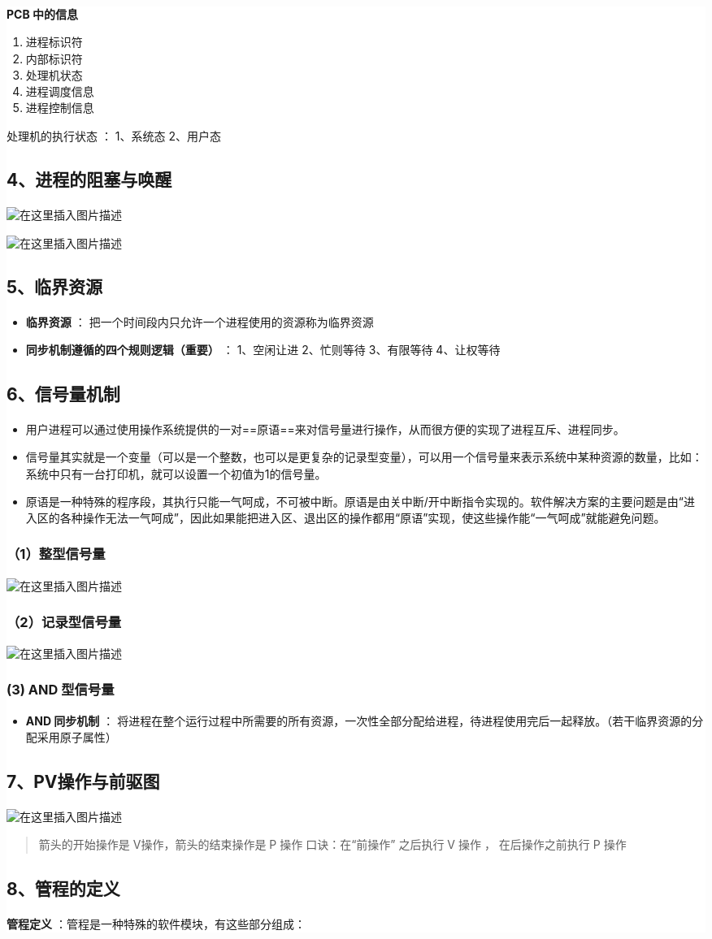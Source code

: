 
**PCB  中的信息**

 1. 进程标识符
 2. 内部标识符
 3. 处理机状态
 4. 进程调度信息
 5. 进程控制信息


处理机的执行状态 ：  1、系统态   2、用户态


## 4、进程的阻塞与唤醒
![在这里插入图片描述](https://img-blog.csdnimg.cn/2de52e00e9c0455b8e22c9ac934e4cb3.png?x-oss-process=image/watermark,type_d3F5LXplbmhlaQ,shadow_50,text_Q1NETiBAUXVhbnR1bVlvdQ==,size_17,color_FFFFFF,t_70,g_se,x_16)

![在这里插入图片描述](https://img-blog.csdnimg.cn/8c6a6a3eb1d84c0080602dc040aab84f.png?x-oss-process=image/watermark,type_d3F5LXplbmhlaQ,shadow_50,text_Q1NETiBAUXVhbnR1bVlvdQ==,size_20,color_FFFFFF,t_70,g_se,x_16)

## 5、临界资源
- **临界资源** ：  把一个时间段内只允许一个进程使用的资源称为临界资源


- **同步机制遵循的四个规则逻辑（重要）**  ：  1、空闲让进   2、忙则等待    3、有限等待    4、让权等待



## 6、信号量机制
- 用户进程可以通过使用操作系统提供的一对==原语==来对信号量进行操作，从而很方便的实现了进程互斥、进程同步。

- 信号量其实就是一个变量（可以是一个整数，也可以是更复杂的记录型变量），可以用一个信号量来表示系统中某种资源的数量，比如：系统中只有一台打印机，就可以设置一个初值为1的信号量。

- 原语是一种特殊的程序段，其执行只能一气呵成，不可被中断。原语是由关中断/开中断指令实现的。软件解决方案的主要问题是由“进入区的各种操作无法一气呵成”，因此如果能把进入区、退出区的操作都用“原语”实现，使这些操作能“一气呵成”就能避免问题。
 

### （1）整型信号量

![在这里插入图片描述](https://img-blog.csdnimg.cn/92783f81c4144408937c004d3fd31109.png?x-oss-process=image/watermark,type_d3F5LXplbmhlaQ,shadow_50,text_Q1NETiBAUXVhbnR1bVlvdQ==,size_20,color_FFFFFF,t_70,g_se,x_16)
### （2）记录型信号量
![在这里插入图片描述](https://img-blog.csdnimg.cn/e958fd60cb344c46a3238a26a7443fc7.png?x-oss-process=image/watermark,type_d3F5LXplbmhlaQ,shadow_50,text_Q1NETiBAUXVhbnR1bVlvdQ==,size_20,color_FFFFFF,t_70,g_se,x_16)
### (3)  AND  型信号量
- **AND  同步机制** ： 将进程在整个运行过程中所需要的所有资源，一次性全部分配给进程，待进程使用完后一起释放。（若干临界资源的分配采用原子属性）

## 7、PV操作与前驱图
![在这里插入图片描述](https://img-blog.csdnimg.cn/4eb57fefc80e4b6392a14208e5f9836b.png?x-oss-process=image/watermark,type_d3F5LXplbmhlaQ,shadow_50,text_Q1NETiBAUXVhbnR1bVlvdQ==,size_20,color_FFFFFF,t_70,g_se,x_16)

> 箭头的开始操作是 V操作，箭头的结束操作是 P 操作
>  口诀：在“前操作” 之后执行 V 操作 ， 在后操作之前执行 P 操作


## 8、管程的定义
**管程定义** ：管程是一种特殊的软件模块，有这些部分组成：
